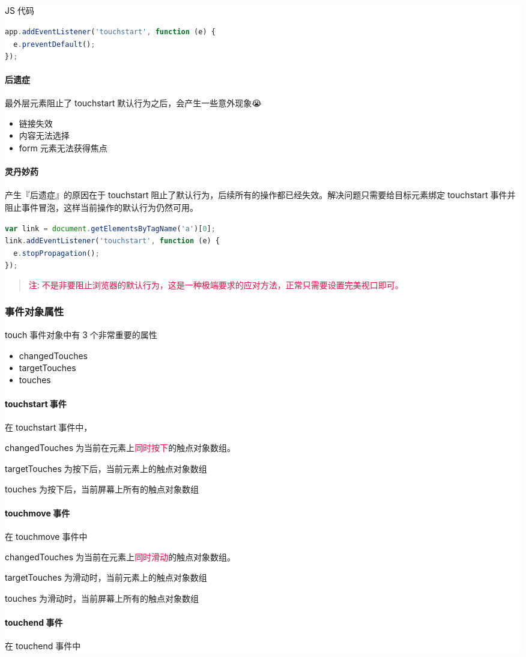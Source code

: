 JS 代码

```js
app.addEventListener('touchstart', function (e) {
  e.preventDefault();
});
```

#### 后遗症

最外层元素阻止了 touchstart 默认行为之后，会产生一些意外现象😭

- 链接失效
- 内容无法选择
- form 元素无法获得焦点

#### 灵丹妙药

产生『后遗症』的原因在于 touchstart 阻止了默认行为，后续所有的操作都已经失效。解决问题只需要给目标元素绑定 touchstart 事件并阻止事件冒泡，这样当前操作的默认行为仍然可用。

```js
var link = document.getElementsByTagName('a')[0];
link.addEventListener('touchstart', function (e) {
  e.stopPropagation();
});
```

> <span style="color:#ee0b41"> 注: 不是非要阻止浏览器的默认行为，这是一种极端要求的应对方法，正常只需要设置完美视口即可。</span>

### 事件对象属性

touch 事件对象中有 3 个非常重要的属性

- changedTouches
- targetTouches
- touches

#### touchstart 事件

在 touchstart 事件中，

changedTouches 为当前在元素上<span style="color:#ee0b41">同时按下</span>的触点对象数组。

targetTouches 为按下后，当前元素上的触点对象数组

touches 为按下后，当前屏幕上所有的触点对象数组

#### touchmove 事件

在 touchmove 事件中

changedTouches 为当前在元素上<span style="color:#ee0b41">同时滑动</span>的触点对象数组。

targetTouches 为滑动时，当前元素上的触点对象数组

touches 为滑动时，当前屏幕上所有的触点对象数组

#### touchend 事件

在 touchend 事件中
